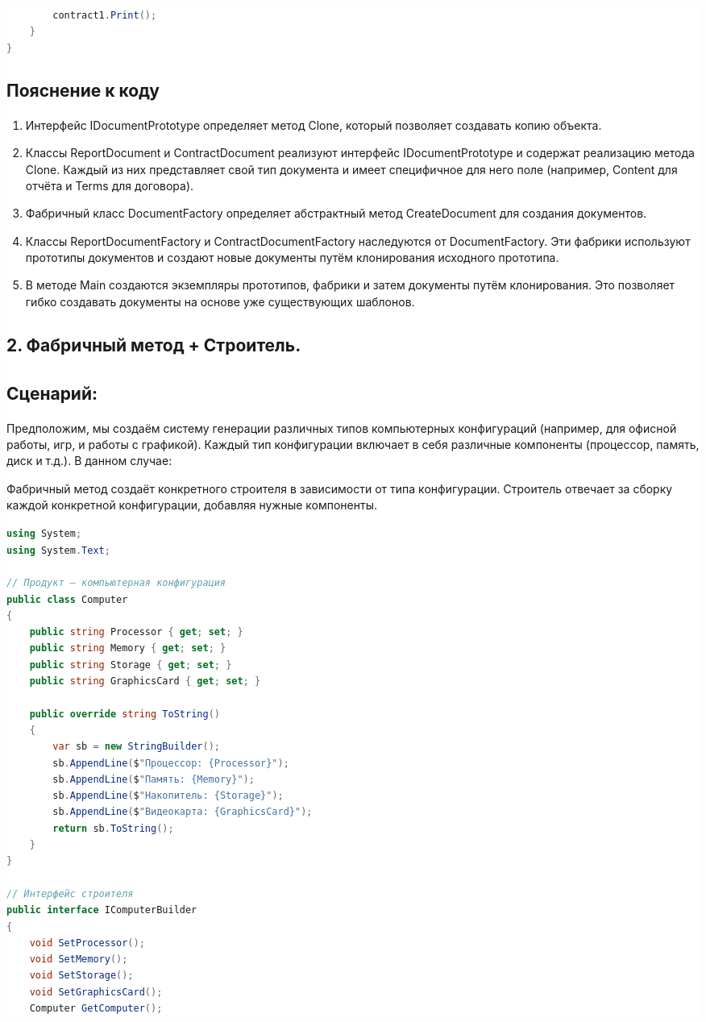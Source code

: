 ```csharp
        contract1.Print();
    }
}

```

## Пояснение к коду

1. Интерфейс IDocumentPrototype определяет метод Clone, который позволяет создавать копию объекта.

2. Классы ReportDocument и ContractDocument реализуют интерфейс IDocumentPrototype и содержат реализацию метода Clone. Каждый из них представляет свой тип документа и имеет специфичное для него поле (например, Content для отчёта и Terms для договора).

3. Фабричный класс DocumentFactory определяет абстрактный метод CreateDocument для создания документов.

4. Классы ReportDocumentFactory и ContractDocumentFactory наследуются от DocumentFactory. Эти фабрики используют прототипы документов и создают новые документы путём клонирования исходного прототипа.

5. В методе Main создаются экземпляры прототипов, фабрики и затем документы путём клонирования. Это позволяет гибко создавать документы на основе уже существующих шаблонов.

## 2. Фабричный метод + Строитель.

## Сценарий:

Предположим, мы создаём систему генерации различных типов компьютерных конфигураций (например, для офисной работы, игр, и работы с графикой). Каждый тип конфигурации включает в себя различные компоненты (процессор, память, диск и т.д.). В данном случае:

Фабричный метод создаёт конкретного строителя в зависимости от типа конфигурации.
Строитель отвечает за сборку каждой конкретной конфигурации, добавляя нужные компоненты.

```csharp
using System;
using System.Text;

// Продукт — компьютерная конфигурация
public class Computer
{
    public string Processor { get; set; }
    public string Memory { get; set; }
    public string Storage { get; set; }
    public string GraphicsCard { get; set; }

    public override string ToString()
    {
        var sb = new StringBuilder();
        sb.AppendLine($"Процессор: {Processor}");
        sb.AppendLine($"Память: {Memory}");
        sb.AppendLine($"Накопитель: {Storage}");
        sb.AppendLine($"Видеокарта: {GraphicsCard}");
        return sb.ToString();
    }
}

// Интерфейс строителя
public interface IComputerBuilder
{
    void SetProcessor();
    void SetMemory();
    void SetStorage();
    void SetGraphicsCard();
    Computer GetComputer();
```
